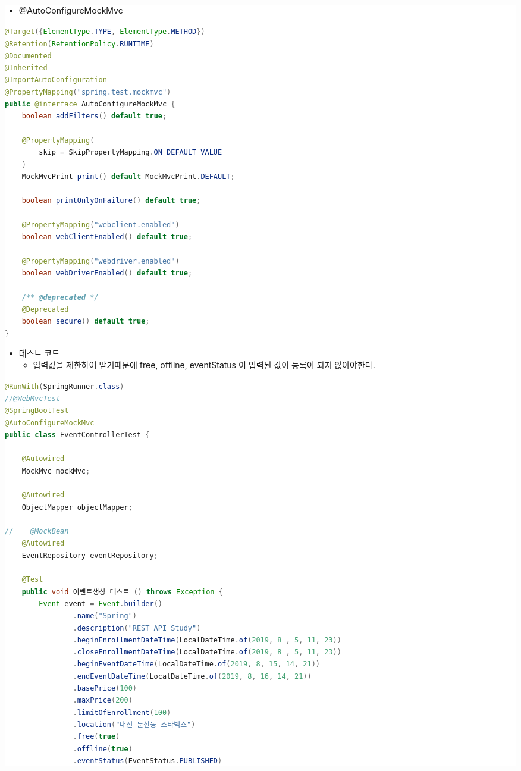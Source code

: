 - @AutoConfigureMockMvc
```java
@Target({ElementType.TYPE, ElementType.METHOD})
@Retention(RetentionPolicy.RUNTIME)
@Documented
@Inherited
@ImportAutoConfiguration
@PropertyMapping("spring.test.mockmvc")
public @interface AutoConfigureMockMvc {
    boolean addFilters() default true;

    @PropertyMapping(
        skip = SkipPropertyMapping.ON_DEFAULT_VALUE
    )
    MockMvcPrint print() default MockMvcPrint.DEFAULT;

    boolean printOnlyOnFailure() default true;

    @PropertyMapping("webclient.enabled")
    boolean webClientEnabled() default true;

    @PropertyMapping("webdriver.enabled")
    boolean webDriverEnabled() default true;

    /** @deprecated */
    @Deprecated
    boolean secure() default true;
}
```

- 테스트 코드
    - 입력값을 제한하여 받기때문에 free, offline, eventStatus 이 입력된 값이 등록이 되지 않아야한다.
```java
@RunWith(SpringRunner.class)
//@WebMvcTest
@SpringBootTest
@AutoConfigureMockMvc
public class EventControllerTest {

    @Autowired
    MockMvc mockMvc;

    @Autowired
    ObjectMapper objectMapper;

//    @MockBean
    @Autowired
    EventRepository eventRepository;

    @Test
    public void 이벤트생성_테스트 () throws Exception {
        Event event = Event.builder()
                .name("Spring")
                .description("REST API Study")
                .beginEnrollmentDateTime(LocalDateTime.of(2019, 8 , 5, 11, 23))
                .closeEnrollmentDateTime(LocalDateTime.of(2019, 8 , 5, 11, 23))
                .beginEventDateTime(LocalDateTime.of(2019, 8, 15, 14, 21))
                .endEventDateTime(LocalDateTime.of(2019, 8, 16, 14, 21))
                .basePrice(100)
                .maxPrice(200)
                .limitOfEnrollment(100)
                .location("대전 둔산동 스타벅스")
                .free(true)
                .offline(true)
                .eventStatus(EventStatus.PUBLISHED)
```